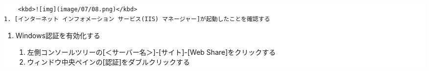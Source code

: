         <kbd>![img](image/07/08.png)</kbd> 
    1. [インターネット インフォメーション サービス(IIS) マネージャー]が起動したことを確認する

1. Windows認証を有効化する

    1. 左側コンソールツリーの[＜サーバー名＞]-[サイト]-[Web Share]をクリックする  
    1. ウィンドウ中央ペインの[認証]をダブルクリックする  